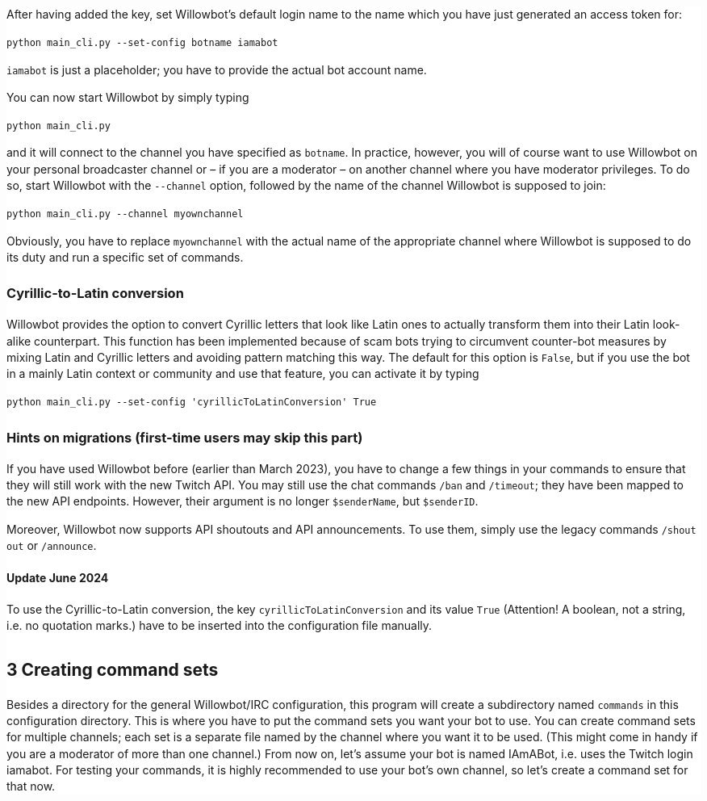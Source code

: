 After having added the key, set Willowbot’s default login name to the name which you have just generated an access token for:
```
python main_cli.py --set-config botname iamabot
```
`iamabot` is just a placeholder; you have to provide the actual bot account name.

You can now start Willowbot by simply typing
```
python main_cli.py 
```
and it will connect to the channel you have specified as `botname`. In practice, however, you will of course want to use Willowbot on your personal broadcaster channel or – if you are a moderator – on another channel where you have moderator privileges. To do so, start Willowbot with the `--channel` option, followed by the name of the channel Willowbot is supposed to join:
```
python main_cli.py --channel myownchannel
```
Obviously, you have to replace `myownchannel` with the actual name of the appropriate channel where Willowbot is supposed to do its duty and run a specific set of commands.


### Cyrillic-to-Latin conversion

Willowbot provides the option to convert Cyrillic letters that look like Latin ones to actually transform them into their Latin look-alike counterpart. This function has been implemented because of scam bots trying to circumvent counter-bot measures by mixing Latin and Cyrillic letters and avoiding pattern matching this way. The default for this option is `False`, but if you use the bot in a mainly Latin context or community and use that feature, you can activate it by typing
```
python main_cli.py --set-config 'cyrillicToLatinConversion' True
```


### Hints on migrations (first-time users may skip this part)

If you have used Willowbot before (earlier than March 2023), you have to change a few things in your commands to ensure that they will still work with the new Twitch API. You may still use the chat commands `/ban` and `/timeout`; they have been mapped to the new API endpoints. However, their argument is no longer `$senderName`, but `$senderID`.

Moreover, Willowbot now supports API shoutouts and API announcements. To use them, simply use the legacy commands `/shoutout` or `/announce`.


#### Update June 2024

To use the Cyrillic-to-Latin conversion, the key `cyrillicToLatinConversion` and its value `True` (Attention! A boolean, not a string, i.e. no quotation marks.) have to be inserted into the configuration file manually.


## 3 Creating command sets

Besides a directory for the general Willowbot/IRC configuration, this program will create a subdirectory named `commands` in this configuration directory. This is where you have to put the command sets you want your bot to use. You can create command sets for multiple channels; each set is a separate file named by the channel where you want it to be used. (This might come in handy if you are a moderator of more than one channel.) From now on, let’s assume your bot is named IAmABot, i.e. uses the Twitch login iamabot. For testing your commands, it is highly recommended to use your bot’s own channel, so let’s create a command set for that now.
